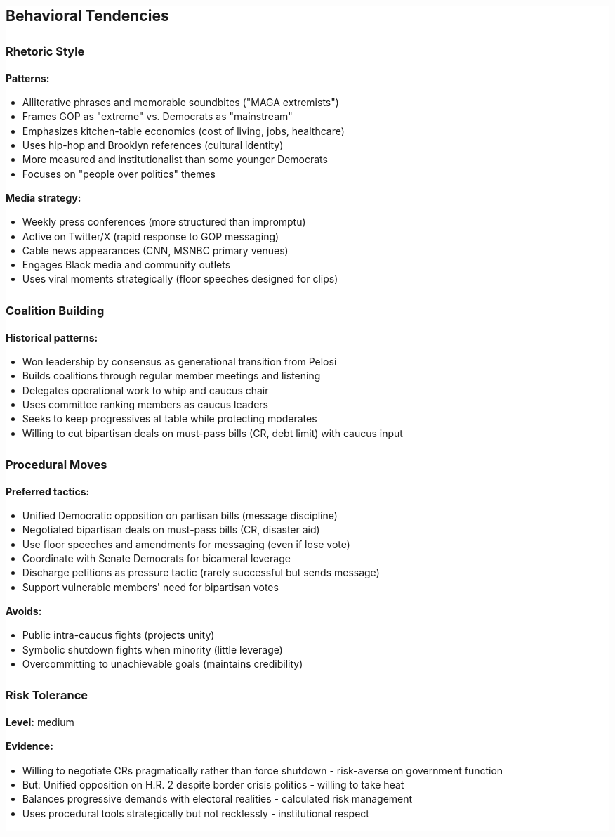 ## Behavioral Tendencies

### Rhetoric Style

**Patterns:**
- Alliterative phrases and memorable soundbites ("MAGA extremists")
- Frames GOP as "extreme" vs. Democrats as "mainstream"
- Emphasizes kitchen-table economics (cost of living, jobs, healthcare)
- Uses hip-hop and Brooklyn references (cultural identity)
- More measured and institutionalist than some younger Democrats
- Focuses on "people over politics" themes

**Media strategy:**
- Weekly press conferences (more structured than impromptu)
- Active on Twitter/X (rapid response to GOP messaging)
- Cable news appearances (CNN, MSNBC primary venues)
- Engages Black media and community outlets
- Uses viral moments strategically (floor speeches designed for clips)

### Coalition Building

**Historical patterns:**
- Won leadership by consensus as generational transition from Pelosi
- Builds coalitions through regular member meetings and listening
- Delegates operational work to whip and caucus chair
- Uses committee ranking members as caucus leaders
- Seeks to keep progressives at table while protecting moderates
- Willing to cut bipartisan deals on must-pass bills (CR, debt limit) with caucus input

### Procedural Moves

**Preferred tactics:**
- Unified Democratic opposition on partisan bills (message discipline)
- Negotiated bipartisan deals on must-pass bills (CR, disaster aid)
- Use floor speeches and amendments for messaging (even if lose vote)
- Coordinate with Senate Democrats for bicameral leverage
- Discharge petitions as pressure tactic (rarely successful but sends message)
- Support vulnerable members' need for bipartisan votes

**Avoids:**
- Public intra-caucus fights (projects unity)
- Symbolic shutdown fights when minority (little leverage)
- Overcommitting to unachievable goals (maintains credibility)

### Risk Tolerance

**Level:** medium

**Evidence:**
- Willing to negotiate CRs pragmatically rather than force shutdown - risk-averse on government function
- But: Unified opposition on H.R. 2 despite border crisis politics - willing to take heat
- Balances progressive demands with electoral realities - calculated risk management
- Uses procedural tools strategically but not recklessly - institutional respect

---